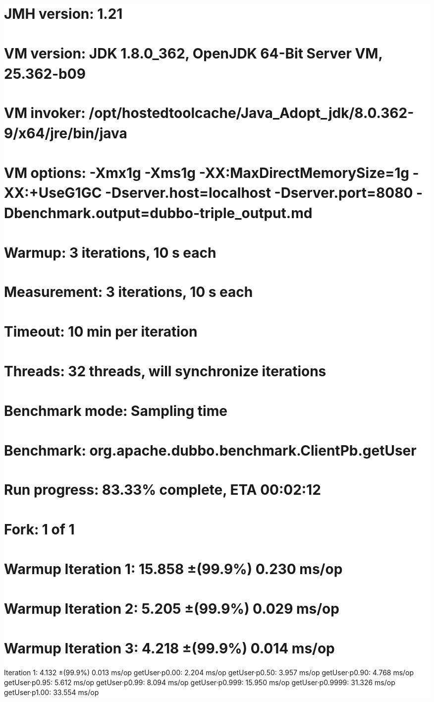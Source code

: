 
# JMH version: 1.21
# VM version: JDK 1.8.0_362, OpenJDK 64-Bit Server VM, 25.362-b09
# VM invoker: /opt/hostedtoolcache/Java_Adopt_jdk/8.0.362-9/x64/jre/bin/java
# VM options: -Xmx1g -Xms1g -XX:MaxDirectMemorySize=1g -XX:+UseG1GC -Dserver.host=localhost -Dserver.port=8080 -Dbenchmark.output=dubbo-triple_output.md
# Warmup: 3 iterations, 10 s each
# Measurement: 3 iterations, 10 s each
# Timeout: 10 min per iteration
# Threads: 32 threads, will synchronize iterations
# Benchmark mode: Sampling time
# Benchmark: org.apache.dubbo.benchmark.ClientPb.getUser

# Run progress: 83.33% complete, ETA 00:02:12
# Fork: 1 of 1
# Warmup Iteration   1: 15.858 ±(99.9%) 0.230 ms/op
# Warmup Iteration   2: 5.205 ±(99.9%) 0.029 ms/op
# Warmup Iteration   3: 4.218 ±(99.9%) 0.014 ms/op
Iteration   1: 4.132 ±(99.9%) 0.013 ms/op
                 getUser·p0.00:   2.204 ms/op
                 getUser·p0.50:   3.957 ms/op
                 getUser·p0.90:   4.768 ms/op
                 getUser·p0.95:   5.612 ms/op
                 getUser·p0.99:   8.094 ms/op
                 getUser·p0.999:  15.950 ms/op
                 getUser·p0.9999: 31.326 ms/op
                 getUser·p1.00:   33.554 ms/op
